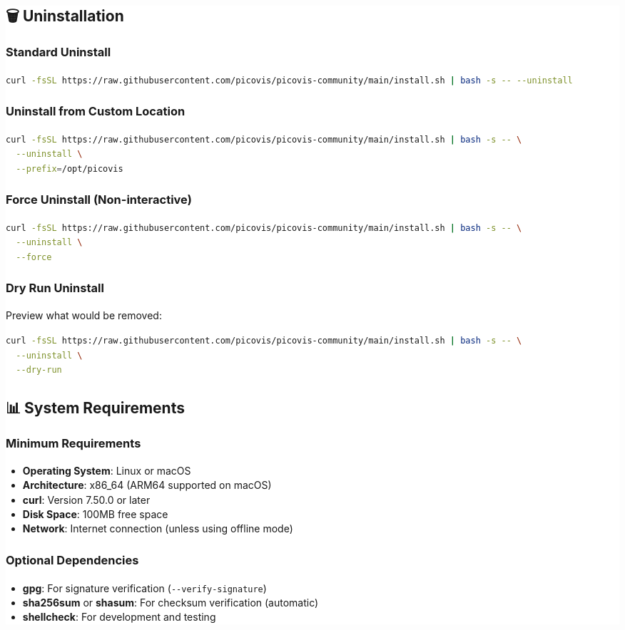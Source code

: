 ## 🗑️ Uninstallation

### Standard Uninstall

```bash
curl -fsSL https://raw.githubusercontent.com/picovis/picovis-community/main/install.sh | bash -s -- --uninstall
```

### Uninstall from Custom Location

```bash
curl -fsSL https://raw.githubusercontent.com/picovis/picovis-community/main/install.sh | bash -s -- \
  --uninstall \
  --prefix=/opt/picovis
```

### Force Uninstall (Non-interactive)

```bash
curl -fsSL https://raw.githubusercontent.com/picovis/picovis-community/main/install.sh | bash -s -- \
  --uninstall \
  --force
```

### Dry Run Uninstall

Preview what would be removed:

```bash
curl -fsSL https://raw.githubusercontent.com/picovis/picovis-community/main/install.sh | bash -s -- \
  --uninstall \
  --dry-run
```

## 📊 System Requirements

### Minimum Requirements

- **Operating System**: Linux or macOS
- **Architecture**: x86_64 (ARM64 supported on macOS)
- **curl**: Version 7.50.0 or later
- **Disk Space**: 100MB free space
- **Network**: Internet connection (unless using offline mode)

### Optional Dependencies

- **gpg**: For signature verification (`--verify-signature`)
- **sha256sum** or **shasum**: For checksum verification (automatic)
- **shellcheck**: For development and testing
